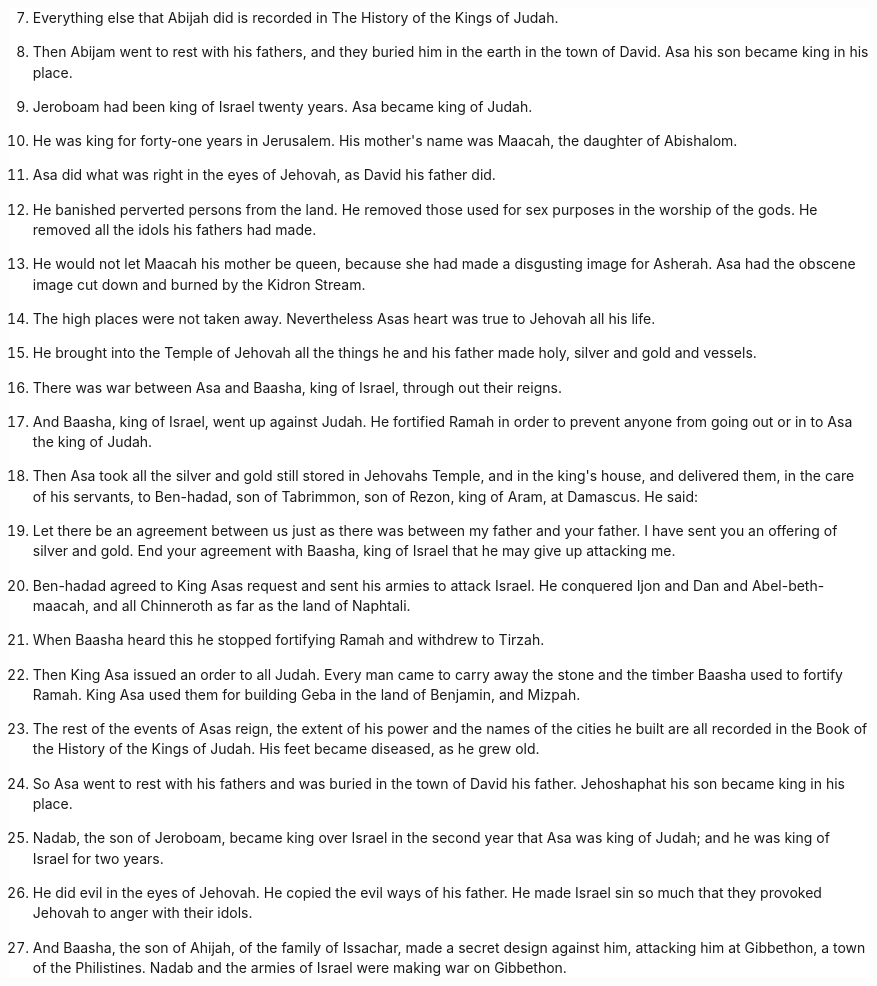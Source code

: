7. Everything else that Abijah did is recorded in The History of the Kings of Judah.

8. Then Abijam went to rest with his fathers, and they buried him in the earth in the town of David. Asa his son became king in his place.

9. Jeroboam had been king of Israel twenty years. Asa became king of Judah.

10. He was king for forty-one years in Jerusalem. His mother's name was Maacah, the daughter of Abishalom.

11. Asa did what was right in the eyes of Jehovah, as David his father did.

12. He banished perverted persons from the land. He removed those used for sex purposes in the worship of the gods. He removed all the idols his fathers had made.

13. He would not let Maacah his mother be queen, because she had made a disgusting image for Asherah. Asa had the obscene image cut down and burned by the Kidron Stream.

14. The high places were not taken away. Nevertheless Asas heart was true to Jehovah all his life.

15. He brought into the Temple of Jehovah all the things he and his father made holy, silver and gold and vessels.

16. There was war between Asa and Baasha, king of Israel, through out their reigns.

17. And Baasha, king of Israel, went up against Judah. He fortified Ramah in order to prevent anyone from going out or in to Asa the king of Judah.

18. Then Asa took all the silver and gold still stored in Jehovahs Temple, and in the king's house, and delivered them, in the care of his servants, to Ben-hadad, son of Tabrimmon, son of Rezon, king of Aram, at Damascus. He said:

19. Let there be an agreement between us just as there was between my father and your father. I have sent you an offering of silver and gold. End your agreement with Baasha, king of Israel that he may give up attacking me.

20. Ben-hadad agreed to King Asas request and sent his armies to attack Israel. He conquered Ijon and Dan and Abel-beth-maacah, and all Chinneroth as far as the land of Naphtali.

21. When Baasha heard this he stopped fortifying Ramah and withdrew to Tirzah.

22. Then King Asa issued an order to all Judah. Every man came to carry away the stone and the timber Baasha used to fortify Ramah. King Asa used them for building Geba in the land of Benjamin, and Mizpah.

23. The rest of the events of Asas reign, the extent of his power and the names of the cities he built are all recorded in the Book of the History of the Kings of Judah. His feet became diseased, as he grew old.

24. So Asa went to rest with his fathers and was buried in the town of David his father. Jehoshaphat his son became king in his place.

25. Nadab, the son of Jeroboam, became king over Israel in the second year that Asa was king of Judah; and he was king of Israel for two years.

26. He did evil in the eyes of Jehovah. He copied the evil ways of his father. He made Israel sin so much that they provoked Jehovah to anger with their idols.

27. And Baasha, the son of Ahijah, of the family of Issachar, made a secret design against him, attacking him at Gibbethon, a town of the Philistines. Nadab and the armies of Israel were making war on Gibbethon.
